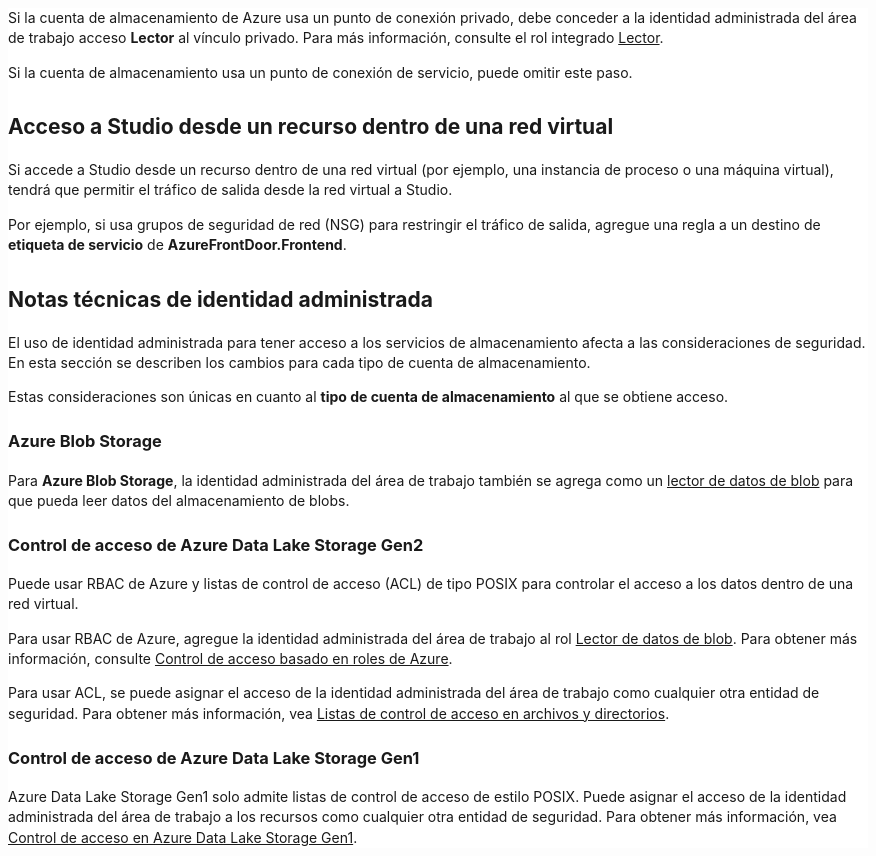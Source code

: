 Si la cuenta de almacenamiento de Azure usa un punto de conexión privado, debe conceder a la identidad administrada del área de trabajo acceso **Lector** al vínculo privado. Para más información, consulte el rol integrado [Lector](../role-based-access-control/built-in-roles.md#reader). 

Si la cuenta de almacenamiento usa un punto de conexión de servicio, puede omitir este paso.

## <a name="access-the-studio-from-a-resource-inside-the-vnet"></a>Acceso a Studio desde un recurso dentro de una red virtual

Si accede a Studio desde un recurso dentro de una red virtual (por ejemplo, una instancia de proceso o una máquina virtual), tendrá que permitir el tráfico de salida desde la red virtual a Studio. 

Por ejemplo, si usa grupos de seguridad de red (NSG) para restringir el tráfico de salida, agregue una regla a un destino de __etiqueta de servicio__ de __AzureFrontDoor.Frontend__.

## <a name="technical-notes-for-managed-identity"></a>Notas técnicas de identidad administrada

El uso de identidad administrada para tener acceso a los servicios de almacenamiento afecta a las consideraciones de seguridad. En esta sección se describen los cambios para cada tipo de cuenta de almacenamiento. 

Estas consideraciones son únicas en cuanto al __tipo de cuenta de almacenamiento__ al que se obtiene acceso.

### <a name="azure-blob-storage"></a>Azure Blob Storage

Para __Azure Blob Storage__, la identidad administrada del área de trabajo también se agrega como un [lector de datos de blob](../role-based-access-control/built-in-roles.md#storage-blob-data-reader) para que pueda leer datos del almacenamiento de blobs.

### <a name="azure-data-lake-storage-gen2-access-control"></a>Control de acceso de Azure Data Lake Storage Gen2

Puede usar RBAC de Azure y listas de control de acceso (ACL) de tipo POSIX para controlar el acceso a los datos dentro de una red virtual.

Para usar RBAC de Azure, agregue la identidad administrada del área de trabajo al rol [Lector de datos de blob](../role-based-access-control/built-in-roles.md#storage-blob-data-reader). Para obtener más información, consulte [Control de acceso basado en roles de Azure](../storage/blobs/data-lake-storage-access-control-model.md#role-based-access-control).

Para usar ACL, se puede asignar el acceso de la identidad administrada del área de trabajo como cualquier otra entidad de seguridad. Para obtener más información, vea [Listas de control de acceso en archivos y directorios](../storage/blobs/data-lake-storage-access-control.md#access-control-lists-on-files-and-directories).

### <a name="azure-data-lake-storage-gen1-access-control"></a>Control de acceso de Azure Data Lake Storage Gen1

Azure Data Lake Storage Gen1 solo admite listas de control de acceso de estilo POSIX. Puede asignar el acceso de la identidad administrada del área de trabajo a los recursos como cualquier otra entidad de seguridad. Para obtener más información, vea [Control de acceso en Azure Data Lake Storage Gen1](../data-lake-store/data-lake-store-access-control.md).
